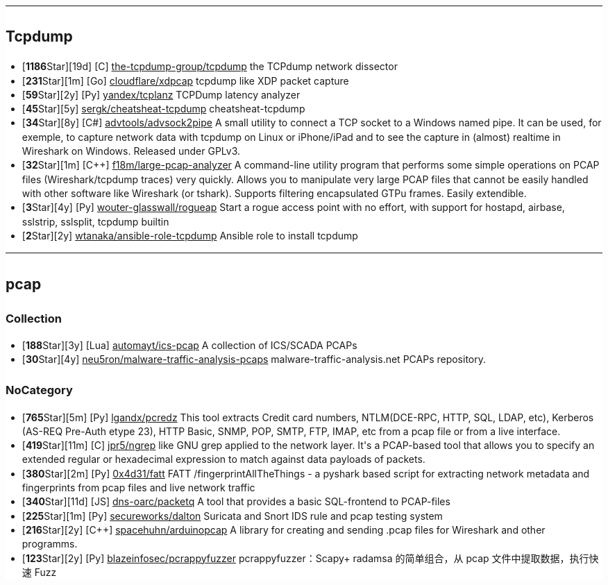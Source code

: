 
***


## <a id="b293f791ec9366957733415323755aa6"></a>Tcpdump


- [**1186**Star][19d] [C] [the-tcpdump-group/tcpdump](https://github.com/the-tcpdump-group/tcpdump) the TCPdump network dissector
- [**231**Star][1m] [Go] [cloudflare/xdpcap](https://github.com/cloudflare/xdpcap) tcpdump like XDP packet capture
- [**59**Star][2y] [Py] [yandex/tcplanz](https://github.com/yandex/tcplanz) TCPDump latency analyzer
- [**45**Star][5y] [sergk/cheatsheat-tcpdump](https://github.com/sergk/cheatsheat-tcpdump) cheatsheat-tcpdump
- [**34**Star][8y] [C#] [advtools/advsock2pipe](https://github.com/advtools/advsock2pipe) A small utility to connect a TCP socket to a Windows named pipe. It can be used, for exemple, to capture network data with tcpdump on Linux or iPhone/iPad and to see the capture in (almost) realtime in Wireshark on Windows. Released under GPLv3.
- [**32**Star][1m] [C++] [f18m/large-pcap-analyzer](https://github.com/f18m/large-pcap-analyzer) A command-line utility program that performs some simple operations on PCAP files (Wireshark/tcpdump traces) very quickly. Allows you to manipulate very large PCAP files that cannot be easily handled with other software like Wireshark (or tshark). Supports filtering encapsulated GTPu frames. Easily extendible.
- [**3**Star][4y] [Py] [wouter-glasswall/rogueap](https://github.com/wouter-glasswall/rogueap) Start a rogue access point with no effort, with support for hostapd, airbase, sslstrip, sslsplit, tcpdump builtin
- [**2**Star][2y] [wtanaka/ansible-role-tcpdump](https://github.com/wtanaka/ansible-role-tcpdump) Ansible role to install tcpdump


***


## <a id="f13469c9891173804423be4403b2c4ff"></a>pcap


### <a id="d365897ae51adc286d4e6f6787924d69"></a>Collection


- [**188**Star][3y] [Lua] [automayt/ics-pcap](https://github.com/automayt/ics-pcap) A collection of ICS/SCADA PCAPs
- [**30**Star][4y] [neu5ron/malware-traffic-analysis-pcaps](https://github.com/neu5ron/malware-traffic-analysis-pcaps) malware-traffic-analysis.net PCAPs repository.


### <a id="eb49514924c3f4bf2acf6f3a4436af13"></a>NoCategory


- [**765**Star][5m] [Py] [lgandx/pcredz](https://github.com/lgandx/pcredz) This tool extracts Credit card numbers, NTLM(DCE-RPC, HTTP, SQL, LDAP, etc), Kerberos (AS-REQ Pre-Auth etype 23), HTTP Basic, SNMP, POP, SMTP, FTP, IMAP, etc from a pcap file or from a live interface.
- [**419**Star][11m] [C] [jpr5/ngrep](https://github.com/jpr5/ngrep) like GNU grep applied to the network layer. It's a PCAP-based tool that allows you to specify an extended regular or hexadecimal expression to match against data payloads of packets.
- [**380**Star][2m] [Py] [0x4d31/fatt](https://github.com/0x4d31/fatt) FATT /fingerprintAllTheThings - a pyshark based script for extracting network metadata and fingerprints from pcap files and live network traffic
- [**340**Star][11d] [JS] [dns-oarc/packetq](https://github.com/dns-oarc/packetq) A tool that provides a basic SQL-frontend to PCAP-files
- [**225**Star][1m] [Py] [secureworks/dalton](https://github.com/secureworks/dalton) Suricata and Snort IDS rule and pcap testing system
- [**216**Star][2y] [C++] [spacehuhn/arduinopcap](https://github.com/spacehuhn/arduinopcap) A library for creating and sending .pcap files for Wireshark and other programms.
- [**123**Star][2y] [Py] [blazeinfosec/pcrappyfuzzer](https://github.com/blazeinfosec/pcrappyfuzzer) pcrappyfuzzer：Scapy+ radamsa 的简单组合，从 pcap 文件中提取数据，执行快速 Fuzz